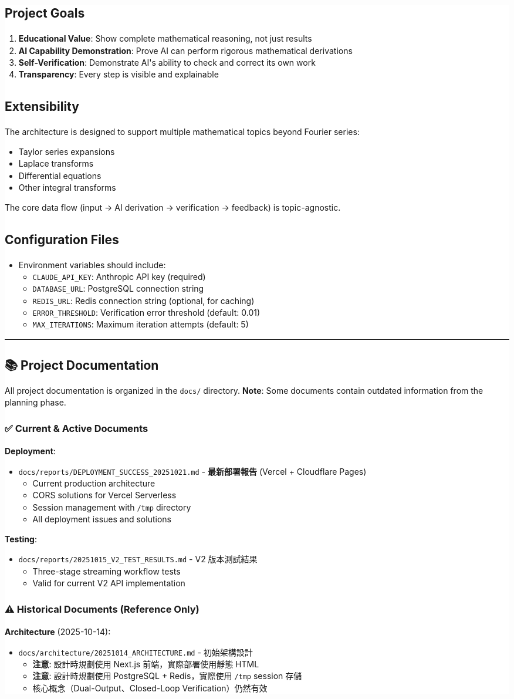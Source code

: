 ## Project Goals

1. **Educational Value**: Show complete mathematical reasoning, not just results
2. **AI Capability Demonstration**: Prove AI can perform rigorous mathematical derivations
3. **Self-Verification**: Demonstrate AI's ability to check and correct its own work
4. **Transparency**: Every step is visible and explainable

## Extensibility

The architecture is designed to support multiple mathematical topics beyond Fourier series:
- Taylor series expansions
- Laplace transforms
- Differential equations
- Other integral transforms

The core data flow (input → AI derivation → verification → feedback) is topic-agnostic.

## Configuration Files

- Environment variables should include:
  - `CLAUDE_API_KEY`: Anthropic API key (required)
  - `DATABASE_URL`: PostgreSQL connection string
  - `REDIS_URL`: Redis connection string (optional, for caching)
  - `ERROR_THRESHOLD`: Verification error threshold (default: 0.01)
  - `MAX_ITERATIONS`: Maximum iteration attempts (default: 5)

---

## 📚 Project Documentation

All project documentation is organized in the `docs/` directory. **Note**: Some documents contain outdated information from the planning phase.

### ✅ Current & Active Documents

**Deployment**:
- `docs/reports/DEPLOYMENT_SUCCESS_20251021.md` - **最新部署報告** (Vercel + Cloudflare Pages)
  - Current production architecture
  - CORS solutions for Vercel Serverless
  - Session management with `/tmp` directory
  - All deployment issues and solutions

**Testing**:
- `docs/reports/20251015_V2_TEST_RESULTS.md` - V2 版本測試結果
  - Three-stage streaming workflow tests
  - Valid for current V2 API implementation

### ⚠️ Historical Documents (Reference Only)

**Architecture** (2025-10-14):
- `docs/architecture/20251014_ARCHITECTURE.md` - 初始架構設計
  - **注意**: 設計時規劃使用 Next.js 前端，實際部署使用靜態 HTML
  - **注意**: 設計時規劃使用 PostgreSQL + Redis，實際使用 `/tmp` session 存儲
  - 核心概念（Dual-Output、Closed-Loop Verification）仍然有效
